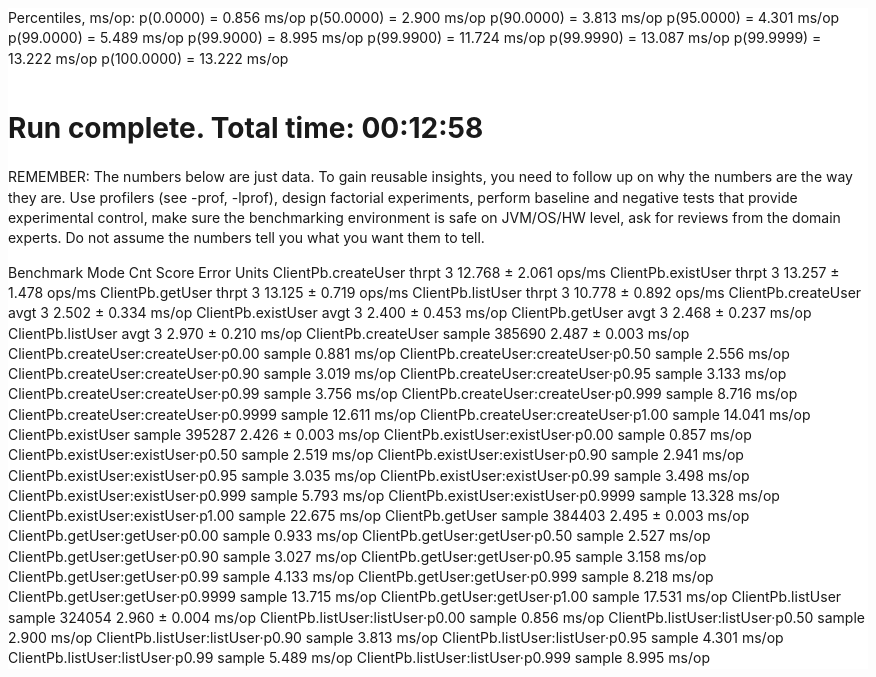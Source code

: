   Percentiles, ms/op:
      p(0.0000) =      0.856 ms/op
     p(50.0000) =      2.900 ms/op
     p(90.0000) =      3.813 ms/op
     p(95.0000) =      4.301 ms/op
     p(99.0000) =      5.489 ms/op
     p(99.9000) =      8.995 ms/op
     p(99.9900) =     11.724 ms/op
     p(99.9990) =     13.087 ms/op
     p(99.9999) =     13.222 ms/op
    p(100.0000) =     13.222 ms/op


# Run complete. Total time: 00:12:58

REMEMBER: The numbers below are just data. To gain reusable insights, you need to follow up on
why the numbers are the way they are. Use profilers (see -prof, -lprof), design factorial
experiments, perform baseline and negative tests that provide experimental control, make sure
the benchmarking environment is safe on JVM/OS/HW level, ask for reviews from the domain experts.
Do not assume the numbers tell you what you want them to tell.

Benchmark                                 Mode     Cnt   Score   Error   Units
ClientPb.createUser                      thrpt       3  12.768 ± 2.061  ops/ms
ClientPb.existUser                       thrpt       3  13.257 ± 1.478  ops/ms
ClientPb.getUser                         thrpt       3  13.125 ± 0.719  ops/ms
ClientPb.listUser                        thrpt       3  10.778 ± 0.892  ops/ms
ClientPb.createUser                       avgt       3   2.502 ± 0.334   ms/op
ClientPb.existUser                        avgt       3   2.400 ± 0.453   ms/op
ClientPb.getUser                          avgt       3   2.468 ± 0.237   ms/op
ClientPb.listUser                         avgt       3   2.970 ± 0.210   ms/op
ClientPb.createUser                     sample  385690   2.487 ± 0.003   ms/op
ClientPb.createUser:createUser·p0.00    sample           0.881           ms/op
ClientPb.createUser:createUser·p0.50    sample           2.556           ms/op
ClientPb.createUser:createUser·p0.90    sample           3.019           ms/op
ClientPb.createUser:createUser·p0.95    sample           3.133           ms/op
ClientPb.createUser:createUser·p0.99    sample           3.756           ms/op
ClientPb.createUser:createUser·p0.999   sample           8.716           ms/op
ClientPb.createUser:createUser·p0.9999  sample          12.611           ms/op
ClientPb.createUser:createUser·p1.00    sample          14.041           ms/op
ClientPb.existUser                      sample  395287   2.426 ± 0.003   ms/op
ClientPb.existUser:existUser·p0.00      sample           0.857           ms/op
ClientPb.existUser:existUser·p0.50      sample           2.519           ms/op
ClientPb.existUser:existUser·p0.90      sample           2.941           ms/op
ClientPb.existUser:existUser·p0.95      sample           3.035           ms/op
ClientPb.existUser:existUser·p0.99      sample           3.498           ms/op
ClientPb.existUser:existUser·p0.999     sample           5.793           ms/op
ClientPb.existUser:existUser·p0.9999    sample          13.328           ms/op
ClientPb.existUser:existUser·p1.00      sample          22.675           ms/op
ClientPb.getUser                        sample  384403   2.495 ± 0.003   ms/op
ClientPb.getUser:getUser·p0.00          sample           0.933           ms/op
ClientPb.getUser:getUser·p0.50          sample           2.527           ms/op
ClientPb.getUser:getUser·p0.90          sample           3.027           ms/op
ClientPb.getUser:getUser·p0.95          sample           3.158           ms/op
ClientPb.getUser:getUser·p0.99          sample           4.133           ms/op
ClientPb.getUser:getUser·p0.999         sample           8.218           ms/op
ClientPb.getUser:getUser·p0.9999        sample          13.715           ms/op
ClientPb.getUser:getUser·p1.00          sample          17.531           ms/op
ClientPb.listUser                       sample  324054   2.960 ± 0.004   ms/op
ClientPb.listUser:listUser·p0.00        sample           0.856           ms/op
ClientPb.listUser:listUser·p0.50        sample           2.900           ms/op
ClientPb.listUser:listUser·p0.90        sample           3.813           ms/op
ClientPb.listUser:listUser·p0.95        sample           4.301           ms/op
ClientPb.listUser:listUser·p0.99        sample           5.489           ms/op
ClientPb.listUser:listUser·p0.999       sample           8.995           ms/op